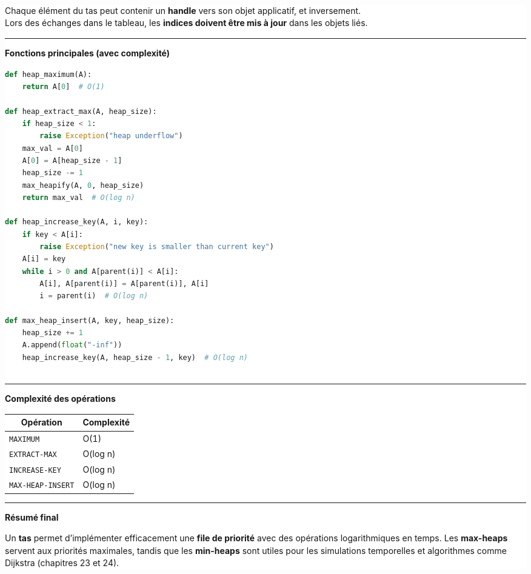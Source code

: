 Chaque élément du tas peut contenir un **handle** vers son objet applicatif, et inversement.  
Lors des échanges dans le tableau, les **indices doivent être mis à jour** dans les objets liés.

---

**Fonctions principales (avec complexité)**

```python
def heap_maximum(A):
    return A[0]  # O(1)

def heap_extract_max(A, heap_size):
    if heap_size < 1:
        raise Exception("heap underflow")
    max_val = A[0]
    A[0] = A[heap_size - 1]
    heap_size -= 1
    max_heapify(A, 0, heap_size)
    return max_val  # O(log n)

def heap_increase_key(A, i, key):
    if key < A[i]:
        raise Exception("new key is smaller than current key")
    A[i] = key
    while i > 0 and A[parent(i)] < A[i]:
        A[i], A[parent(i)] = A[parent(i)], A[i]
        i = parent(i)  # O(log n)

def max_heap_insert(A, key, heap_size):
    heap_size += 1
    A.append(float("-inf"))
    heap_increase_key(A, heap_size - 1, key)  # O(log n)
    
```

---

**Complexité des opérations**

| Opération         | Complexité |
| ----------------- | ---------- |
| `MAXIMUM`         | O(1)       |
| `EXTRACT-MAX`     | O(log n)   |
| `INCREASE-KEY`    | O(log n)   |
| `MAX-HEAP-INSERT` | O(log n)   |

---

**Résumé final**

Un **tas** permet d’implémenter efficacement une **file de priorité** avec des opérations logarithmiques en temps.
Les **max-heaps** servent aux priorités maximales, tandis que les **min-heaps** sont utiles pour les simulations temporelles et algorithmes comme Dijkstra (chapitres 23 et 24).
